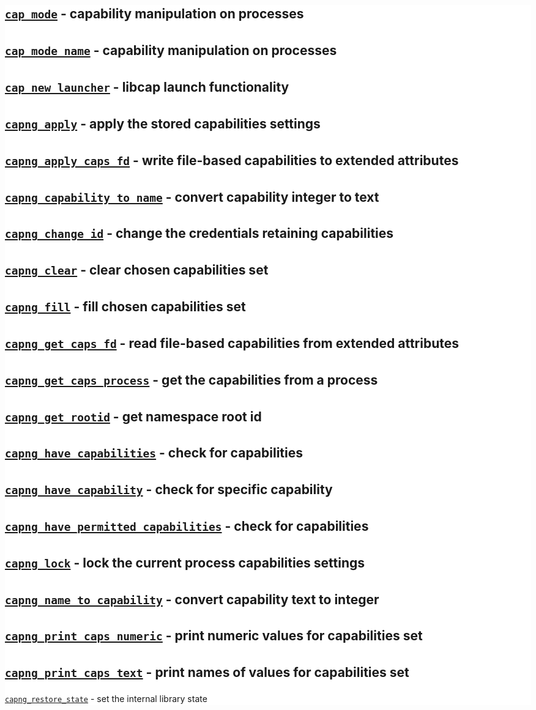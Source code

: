 [`cap_mode`](https://www.man7.org/linux/man-pages/man3/cap_mode.3.html) - capability manipulation on processes
---
[`cap_mode_name`](https://www.man7.org/linux/man-pages/man3/cap_mode_name.3.html) - capability manipulation on processes
---
[`cap_new_launcher`](https://www.man7.org/linux/man-pages/man3/cap_new_launcher.3.html) - libcap launch functionality
---
[`capng_apply`](https://www.man7.org/linux/man-pages/man3/capng_apply.3.html) - apply the stored capabilities settings
---
[`capng_apply_caps_fd`](https://www.man7.org/linux/man-pages/man3/capng_apply_caps_fd.3.html) - write file-based capabilities to extended attributes
---
[`capng_capability_to_name`](https://www.man7.org/linux/man-pages/man3/capng_capability_to_name.3.html) - convert capability integer to text
---
[`capng_change_id`](https://www.man7.org/linux/man-pages/man3/capng_change_id.3.html) - change the credentials retaining capabilities
---
[`capng_clear`](https://www.man7.org/linux/man-pages/man3/capng_clear.3.html) - clear chosen capabilities set
---
[`capng_fill`](https://www.man7.org/linux/man-pages/man3/capng_fill.3.html) - fill chosen capabilities set
---
[`capng_get_caps_fd`](https://www.man7.org/linux/man-pages/man3/capng_get_caps_fd.3.html) - read file-based capabilities from extended attributes
---
[`capng_get_caps_process`](https://www.man7.org/linux/man-pages/man3/capng_get_caps_process.3.html) - get the capabilities from a process
---
[`capng_get_rootid`](https://www.man7.org/linux/man-pages/man3/capng_get_rootid.3.html) - get namespace root id
---
[`capng_have_capabilities`](https://www.man7.org/linux/man-pages/man3/capng_have_capabilities.3.html) - check for capabilities
---
[`capng_have_capability`](https://www.man7.org/linux/man-pages/man3/capng_have_capability.3.html) - check for specific capability
---
[`capng_have_permitted_capabilities`](https://www.man7.org/linux/man-pages/man3/capng_have_permitted_capabilities.3.html) - check for capabilities
---
[`capng_lock`](https://www.man7.org/linux/man-pages/man3/capng_lock.3.html) - lock the current process capabilities settings
---
[`capng_name_to_capability`](https://www.man7.org/linux/man-pages/man3/capng_name_to_capability.3.html) - convert capability text to integer
---
[`capng_print_caps_numeric`](https://www.man7.org/linux/man-pages/man3/capng_print_caps_numeric.3.html) - print numeric values for capabilities set
---
[`capng_print_caps_text`](https://www.man7.org/linux/man-pages/man3/capng_print_caps_text.3.html) - print names of values for capabilities set
---
[`capng_restore_state`](https://www.man7.org/linux/man-pages/man3/capng_restore_state.3.html) - set the internal library state